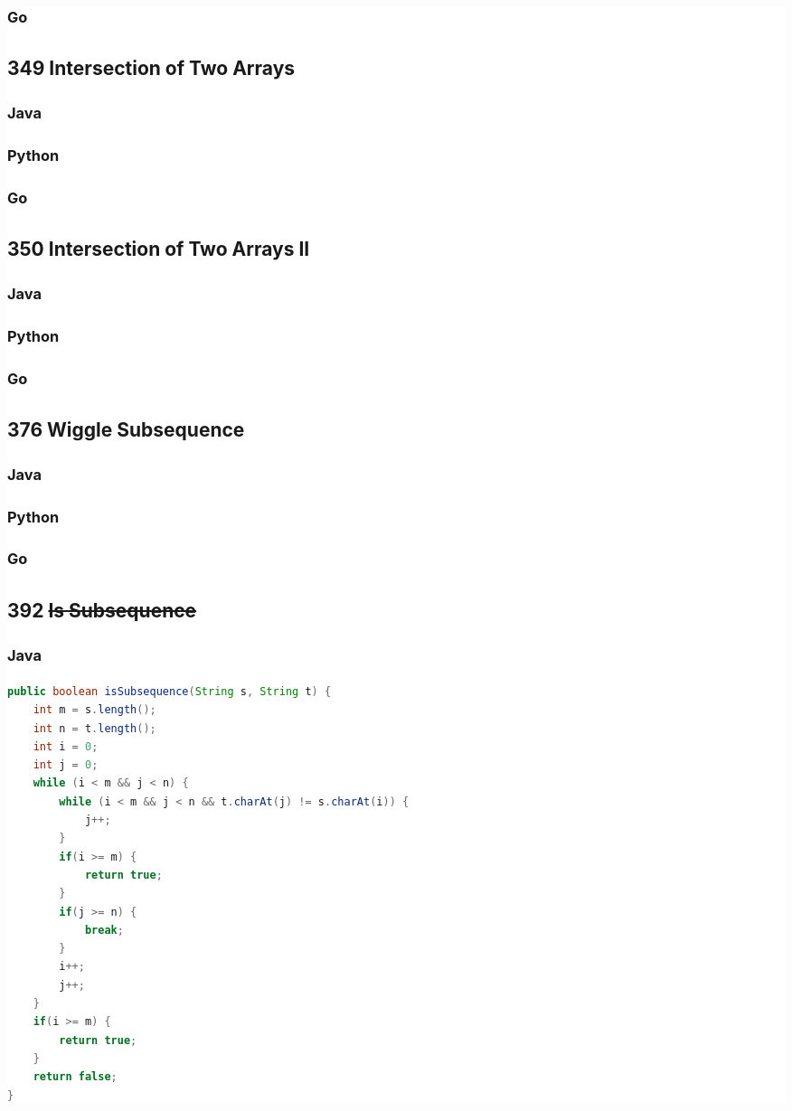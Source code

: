 ### Go

## 349  Intersection of Two Arrays

### Java

### Python

### Go

## 350  Intersection of Two Arrays II

### Java

### Python

### Go

## 376  Wiggle Subsequence

### Java

### Python

### Go

## 392  ~~Is Subsequence~~

### Java

```java
public boolean isSubsequence(String s, String t) {
    int m = s.length();
    int n = t.length();
    int i = 0;
    int j = 0;
    while (i < m && j < n) {
        while (i < m && j < n && t.charAt(j) != s.charAt(i)) {
            j++;
        }
        if(i >= m) {
            return true;
        }
        if(j >= n) {
            break;
        }
        i++;
        j++;
    }
    if(i >= m) {
        return true;
    }
    return false;
}
```
